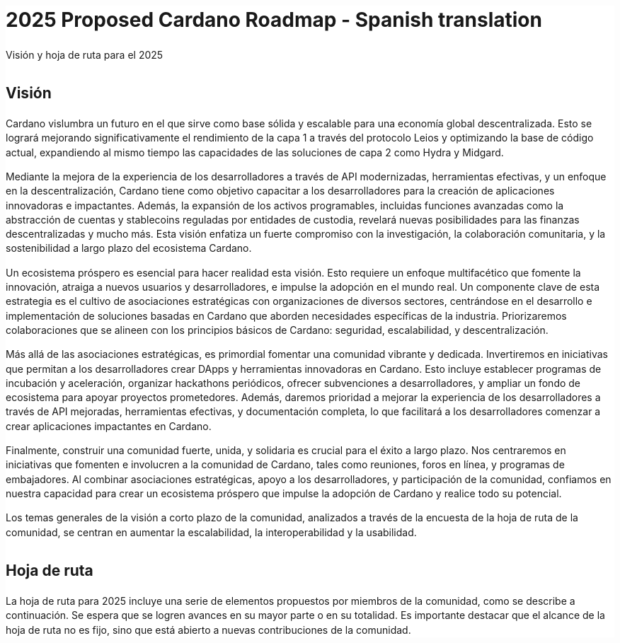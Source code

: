 # 2025 Proposed Cardano Roadmap - Spanish translation

Visión y hoja de ruta para el 2025

## Visión

Cardano vislumbra un futuro en el que sirve como base sólida y escalable para una economía global descentralizada. Esto se logrará mejorando significativamente el rendimiento de la capa 1 a través del protocolo Leios y optimizando la base de código actual, expandiendo al mismo tiempo las capacidades de las soluciones de capa 2 como Hydra y Midgard.

Mediante la mejora de la experiencia de los desarrolladores a través de API modernizadas, herramientas efectivas, y un enfoque en la descentralización, Cardano tiene como objetivo capacitar a los desarrolladores para la creación de aplicaciones innovadoras e impactantes. Además, la expansión de los activos programables, incluidas funciones avanzadas como la abstracción de cuentas y stablecoins reguladas por entidades de custodia, revelará nuevas posibilidades para las finanzas descentralizadas y mucho más. Esta visión enfatiza un fuerte compromiso con la investigación, la colaboración comunitaria, y la sostenibilidad a largo plazo del ecosistema Cardano.

Un ecosistema próspero es esencial para hacer realidad esta visión. Esto requiere un enfoque multifacético que fomente la innovación, atraiga a nuevos usuarios y desarrolladores, e impulse la adopción en el mundo real. Un componente clave de esta estrategia es el cultivo de asociaciones estratégicas con organizaciones de diversos sectores, centrándose en el desarrollo e implementación de soluciones basadas en Cardano que aborden necesidades específicas de la industria. Priorizaremos colaboraciones que se alineen con los principios básicos de Cardano: seguridad, escalabilidad, y descentralización.

Más allá de las asociaciones estratégicas, es primordial fomentar una comunidad vibrante y dedicada. Invertiremos en iniciativas que permitan a los desarrolladores crear DApps y herramientas innovadoras en Cardano. Esto incluye establecer programas de incubación y aceleración, organizar hackathons periódicos, ofrecer subvenciones a desarrolladores, y ampliar un fondo de ecosistema para apoyar proyectos prometedores. Además, daremos prioridad a mejorar la experiencia de los desarrolladores a través de API mejoradas, herramientas efectivas, y documentación completa, lo que facilitará a los desarrolladores comenzar a crear aplicaciones impactantes en Cardano.

Finalmente, construir una comunidad fuerte, unida, y solidaria es crucial para el éxito a largo plazo. Nos centraremos en iniciativas que fomenten e involucren a la comunidad de Cardano, tales como reuniones, foros en línea, y programas de embajadores. Al combinar asociaciones estratégicas, apoyo a los desarrolladores, y participación de la comunidad, confiamos en nuestra capacidad para crear un ecosistema próspero que impulse la adopción de Cardano y realice todo su potencial.

Los temas generales de la visión a corto plazo de la comunidad, analizados a través de la encuesta de la hoja de ruta de la comunidad, se centran en aumentar la escalabilidad, la interoperabilidad y la usabilidad.

## Hoja de ruta

La hoja de ruta para 2025 incluye una serie de elementos propuestos por miembros de la comunidad, como se describe a continuación. Se espera que se logren avances en su mayor parte o en su totalidad. Es importante destacar que el alcance de la hoja de ruta no es fijo, sino que está abierto a nuevas contribuciones de la comunidad.
